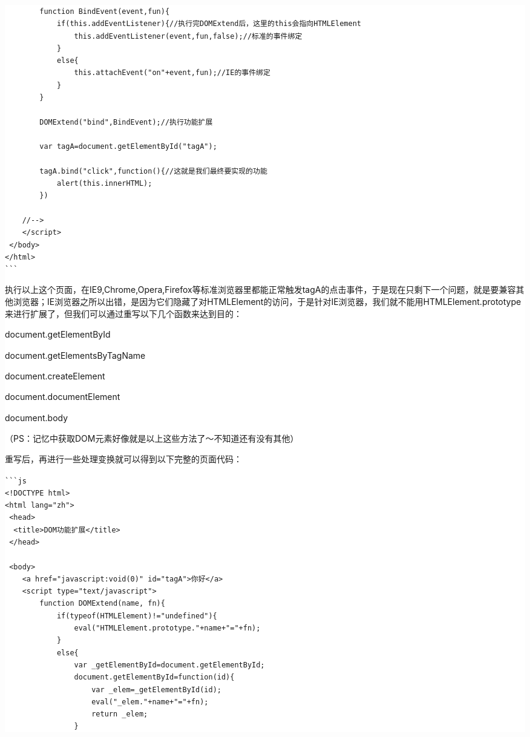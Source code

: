 	        function BindEvent(event,fun){  
	            if(this.addEventListener){//执行完DOMExtend后，这里的this会指向HTMLElement  
	                this.addEventListener(event,fun,false);//标准的事件绑定  
	            }  
	            else{  
	                this.attachEvent("on"+event,fun);//IE的事件绑定  
	            }  
	        }  
	 
	        DOMExtend("bind",BindEvent);//执行功能扩展  
	 
	        var tagA=document.getElementById("tagA");  
	          
	        tagA.bind("click",function(){//这就是我们最终要实现的功能  
	            alert(this.innerHTML);  
	        })  
	 
	    //--> 
	    </script> 
	 </body> 
	</html> 
	```

执行以上这个页面，在IE9,Chrome,Opera,Firefox等标准浏览器里都能正常触发tagA的点击事件，于是现在只剩下一个问题，就是要兼容其他浏览器；IE浏览器之所以出错，是因为它们隐藏了对HTMLElement的访问，于是针对IE浏览器，我们就不能用HTMLElement.prototype来进行扩展了，但我们可以通过重写以下几个函数来达到目的：

document.getElementById

document.getElementsByTagName

document.createElement

document.documentElement

document.body

（PS：记忆中获取DOM元素好像就是以上这些方法了～不知道还有没有其他）

重写后，再进行一些处理变换就可以得到以下完整的页面代码：

	```js
	<!DOCTYPE html> 
	<html lang="zh"> 
	 <head> 
	  <title>DOM功能扩展</title> 
	 </head> 
	 
	 <body> 
	    <a href="javascript:void(0)" id="tagA">你好</a> 
	    <script type="text/javascript"> 
	        function DOMExtend(name, fn){  
	            if(typeof(HTMLElement)!="undefined"){  
	                eval("HTMLElement.prototype."+name+"="+fn);  
	            }  
	            else{  
	                var _getElementById=document.getElementById;  
	                document.getElementById=function(id){  
	                    var _elem=_getElementById(id);  
	                    eval("_elem."+name+"="+fn);  
	                    return _elem;  
	                }  
	 